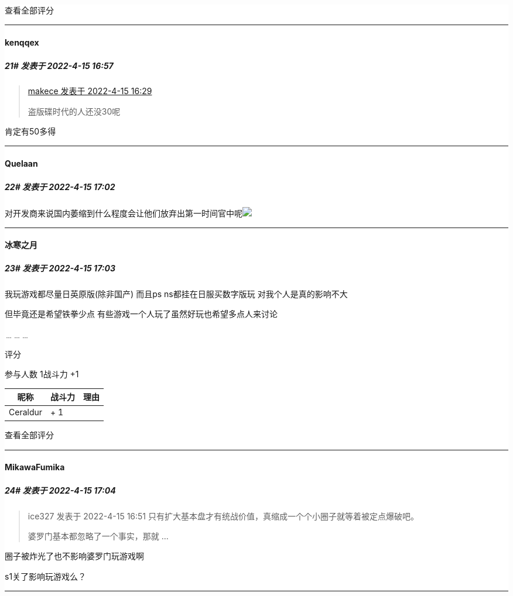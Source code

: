 查看全部评分

*****

####  kenqqex  
##### 21#       发表于 2022-4-15 16:57

<blockquote><a href="httphttps://bbs.saraba1st.com/2b/forum.php?mod=redirect&amp;goto=findpost&amp;pid=55463201&amp;ptid=2064659" target="_blank">makece 发表于 2022-4-15 16:29</a>

盗版碟时代的人还没30呢</blockquote>
肯定有50多得

*****

####  Quelaan  
##### 22#       发表于 2022-4-15 17:02

对开发商来说国内萎缩到什么程度会让他们放弃出第一时间官中呢<img src="https://static.saraba1st.com/image/smiley/face2017/025.png" referrerpolicy="no-referrer">

*****

####  冰寒之月  
##### 23#       发表于 2022-4-15 17:03

我玩游戏都尽量日英原版(除非国产) 而且ps ns都挂在日服买数字版玩 对我个人是真的影响不大

但毕竟还是希望铁拳少点 有些游戏一个人玩了虽然好玩也希望多点人来讨论

﹍﹍﹍

评分

 参与人数 1战斗力 +1

|昵称|战斗力|理由|
|----|---|---|
| Ceraldur| + 1||

查看全部评分

*****

####  MikawaFumika  
##### 24#       发表于 2022-4-15 17:04

<blockquote>ice327 发表于 2022-4-15 16:51
只有扩大基本盘才有统战价值，真缩成一个个小圈子就等着被定点爆破吧。

婆罗门基本都忽略了一个事实，那就 ...</blockquote>
圈子被炸光了也不影响婆罗门玩游戏啊

s1关了影响玩游戏么？

*****
